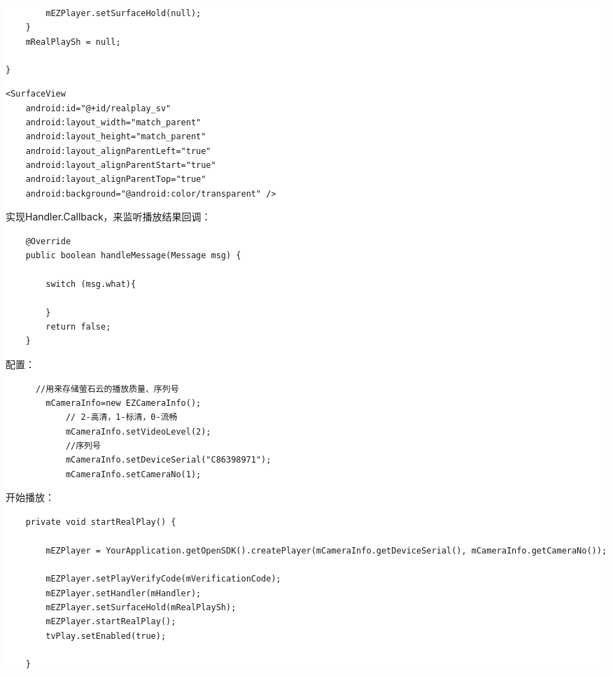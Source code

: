 ```
        mEZPlayer.setSurfaceHold(null);
    }
    mRealPlaySh = null;

}
```

```
<SurfaceView
    android:id="@+id/realplay_sv"
    android:layout_width="match_parent"
    android:layout_height="match_parent"
    android:layout_alignParentLeft="true"
    android:layout_alignParentStart="true"
    android:layout_alignParentTop="true"
    android:background="@android:color/transparent" />
```
实现Handler.Callback，来监听播放结果回调：
```
    @Override
    public boolean handleMessage(Message msg) {

        switch (msg.what){

        }
        return false;
    }
```
配置：
```
      //用来存储萤石云的播放质量、序列号
        mCameraInfo=new EZCameraInfo();
            // 2-高清，1-标清，0-流畅
            mCameraInfo.setVideoLevel(2);
            //序列号
            mCameraInfo.setDeviceSerial("C86398971");
            mCameraInfo.setCameraNo(1);
```
开始播放：
```
    private void startRealPlay() {
  
        mEZPlayer = YourApplication.getOpenSDK().createPlayer(mCameraInfo.getDeviceSerial(), mCameraInfo.getCameraNo());
 
        mEZPlayer.setPlayVerifyCode(mVerificationCode);
        mEZPlayer.setHandler(mHandler);
        mEZPlayer.setSurfaceHold(mRealPlaySh);
        mEZPlayer.startRealPlay();
        tvPlay.setEnabled(true);

    }
```

